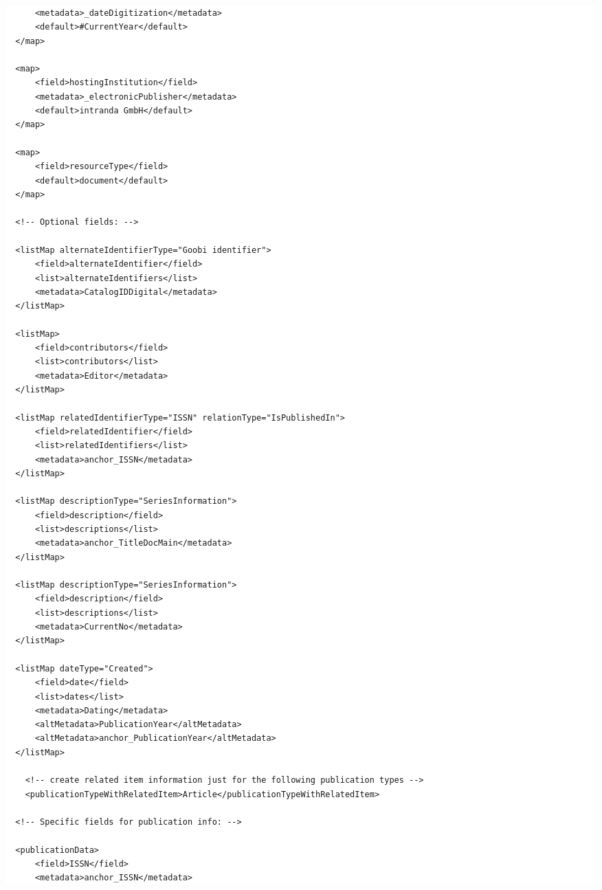 ```markup
      <metadata>_dateDigitization</metadata>
      <default>#CurrentYear</default>
  </map>

  <map>
      <field>hostingInstitution</field>
      <metadata>_electronicPublisher</metadata>
      <default>intranda GmbH</default>
  </map>

  <map>
      <field>resourceType</field>
      <default>document</default>
  </map>

  <!-- Optional fields: -->

  <listMap alternateIdentifierType="Goobi identifier">
      <field>alternateIdentifier</field>
      <list>alternateIdentifiers</list>
      <metadata>CatalogIDDigital</metadata>
  </listMap>

  <listMap>
      <field>contributors</field>
      <list>contributors</list>
      <metadata>Editor</metadata>
  </listMap>

  <listMap relatedIdentifierType="ISSN" relationType="IsPublishedIn">
      <field>relatedIdentifier</field>
      <list>relatedIdentifiers</list>
      <metadata>anchor_ISSN</metadata>
  </listMap>

  <listMap descriptionType="SeriesInformation">
      <field>description</field>
      <list>descriptions</list>
      <metadata>anchor_TitleDocMain</metadata>
  </listMap>

  <listMap descriptionType="SeriesInformation">
      <field>description</field>
      <list>descriptions</list>
      <metadata>CurrentNo</metadata>
  </listMap>

  <listMap dateType="Created">
      <field>date</field>
      <list>dates</list>
      <metadata>Dating</metadata>
      <altMetadata>PublicationYear</altMetadata>
      <altMetadata>anchor_PublicationYear</altMetadata>
  </listMap>

	<!-- create related item information just for the following publication types -->
	<publicationTypeWithRelatedItem>Article</publicationTypeWithRelatedItem>

  <!-- Specific fields for publication info: -->

  <publicationData>
      <field>ISSN</field>
      <metadata>anchor_ISSN</metadata>
```